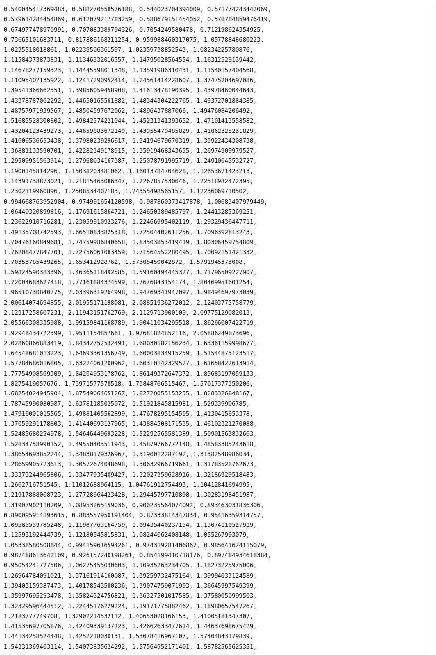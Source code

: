     0.540045417369483, 0.588270558576188, 0.544023704394009, 0.571774243442069, 
    0.579614284454869, 0.612079217783259, 0.588679151454052, 0.578784859476419, 
    0.674977478970991, 0.707083389794326, 0.7054249580478, 0.712198624354925, 
    0.73665101683711, 0.817886168211254, 0.959988460317075, 1.05778848680223, 
    1.0235518018861, 1.02239506361597, 1.02359738852543, 1.08234225780876, 
    1.11584373873831, 1.11346332016557, 1.14795028564554, 1.16312529139442, 
    1.14678277159323, 1.14445598011348, 1.13591986310431, 1.11540157404568, 
    1.11095402135922, 1.12417290952414, 1.24561414228607, 1.37475204697086, 
    1.39541366662551, 1.39856059458908, 1.41613478190395, 1.43978460044643, 
    1.43378787062292, 1.44650165561882, 1.48344304222765, 1.49372701884385, 
    1.48757971939567, 1.48504597672062, 1.4896437887066, 1.49476084206492, 
    1.51685528300802, 1.49842574221044, 1.45231341393652, 1.47101413558582, 
    1.43204123439273, 1.44659883672149, 1.43955479485829, 1.41062325231829, 
    1.41606536653438, 1.37980239296617, 1.34194679670319, 1.33922434308738, 
    1.36881133590701, 1.42282349178915, 1.35919468343655, 1.26974909979527, 
    1.29509951563914, 1.27968034167387, 1.25078791995719, 1.24910045532727, 
    1.1900145814296, 1.15038203481062, 1.16013784704628, 1.12653671423213, 
    1.14391738873021, 1.21815463086347, 1.2267857530046, 1.22518982472395, 
    1.2302119960896, 1.2508534407183, 1.24355498565157, 1.12236069710502, 
    0.994668763952904, 0.974991654120598, 0.987860373417878, 1.00683407979449, 
    1.06440320899816, 1.17691615864721, 1.24650389485797, 1.24413285369251, 
    1.23622910716281, 1.23059910923276, 1.22466995402119, 1.29329436447711, 
    1.49135708742593, 1.66510833825318, 1.72504402611256, 1.7096392813243, 
    1.70476160849681, 1.74759986840658, 1.83503853419419, 1.80306459754809, 
    1.76208477847701, 1.72756061083459, 1.71564552280495, 1.70092151421332, 
    1.70353785439265, 1.653412928762, 1.57305450042872, 1.5791945373008, 
    1.59824590383396, 1.46365118492585, 1.59160494445327, 1.71796509227907, 
    1.72004683627418, 1.77161884374599, 1.7676843154174, 1.80469951601254, 
    1.96510730840775, 2.03396319264998, 1.94769341947097, 1.98494697973039, 
    2.00614074694855, 2.01955171198081, 2.08851936272012, 2.12403775758779, 
    2.12317258607231, 2.11943151762769, 2.1129713900109, 2.09775129082013, 
    2.05566308335988, 1.99159841168789, 1.90411034295518, 1.86266007422719, 
    1.92948434722399, 1.9511154857661, 1.97681824852116, 2.05886249873696, 
    2.02860866883419, 1.84342752532491, 1.68030182156234, 1.63361159998677, 
    1.64548681013223, 1.64693361356749, 1.60003834915259, 1.51544875123517, 
    1.57784686016805, 1.63224061200962, 1.60310142329527, 1.61658422613914, 
    1.77754908569309, 1.84204953178762, 1.86149372647372, 1.85683197059133, 
    1.8275419057676, 1.73971577578518, 1.73848766515467, 1.57017377350206, 
    1.68254024945904, 1.87549064651267, 1.82720055153255, 1.8283326848167, 
    1.78745990080987, 1.63781185025072, 1.51921845815981, 1.529339906785, 
    1.47916001015565, 1.49881405562899, 1.47678295154595, 1.4130415653378, 
    1.37059291178803, 1.41440693127965, 1.43884508171535, 1.46102321270088, 
    1.52485680254978, 1.54646449693228, 1.52292565581389, 1.50901563832663, 
    1.52834758990152, 1.49550403511943, 1.45879766772148, 1.48583385243618, 
    1.38654693852244, 1.34838179326967, 1.3190012287192, 1.31382548986034, 
    1.28659905723613, 1.30572674048698, 1.30632966719661, 1.31783528762673, 
    1.33373244965806, 1.33477935409427, 1.32027359628916, 1.32186929518483, 
    1.2602716751545, 1.11012688964115, 1.04761912754493, 1.10412841694995, 
    1.21917888008723, 1.27728964423428, 1.29445797710898, 1.30283198451987, 
    1.31907902110209, 1.08953265159036, 0.900235564074092, 0.893463031836306, 
    0.890095914193615, 0.883557950191404, 0.87333814347834, 0.95416359314757, 
    1.09585559785248, 1.11987763164759, 1.09435440237154, 1.13074110527919, 
    1.12593192444739, 1.12180545815831, 1.08244062408148, 1.055267993079, 
    1.05338580508844, 0.994159616594261, 0.974319281406867, 0.985641624115079, 
    0.987488613642109, 0.926157240198261, 0.854199410718176, 0.897484934618384, 
    0.95054241727506, 1.06275455030603, 1.10935263234705, 1.18273225975006, 
    1.26964784091021, 1.37161914160087, 1.39259732475164, 1.39994033124589, 
    1.39403159387473, 1.40178543580236, 1.39074759071993, 1.36645997549399, 
    1.35997695293478, 1.35824324756821, 1.36327501017585, 1.37580050999503, 
    1.32329596444512, 1.22445176229224, 1.19171775882462, 1.18980657547267, 
    1.2183777749708, 1.32902214532112, 1.40653028166153, 1.41005181347307, 
    1.41535697705876, 1.42409339137123, 1.42662633477614, 1.44637698675429, 
    1.44134258524448, 1.4252218030131, 1.53078416967107, 1.57404843179839, 
    1.54331369403114, 1.54073835624292, 1.57564952171401, 1.58782565625351, 